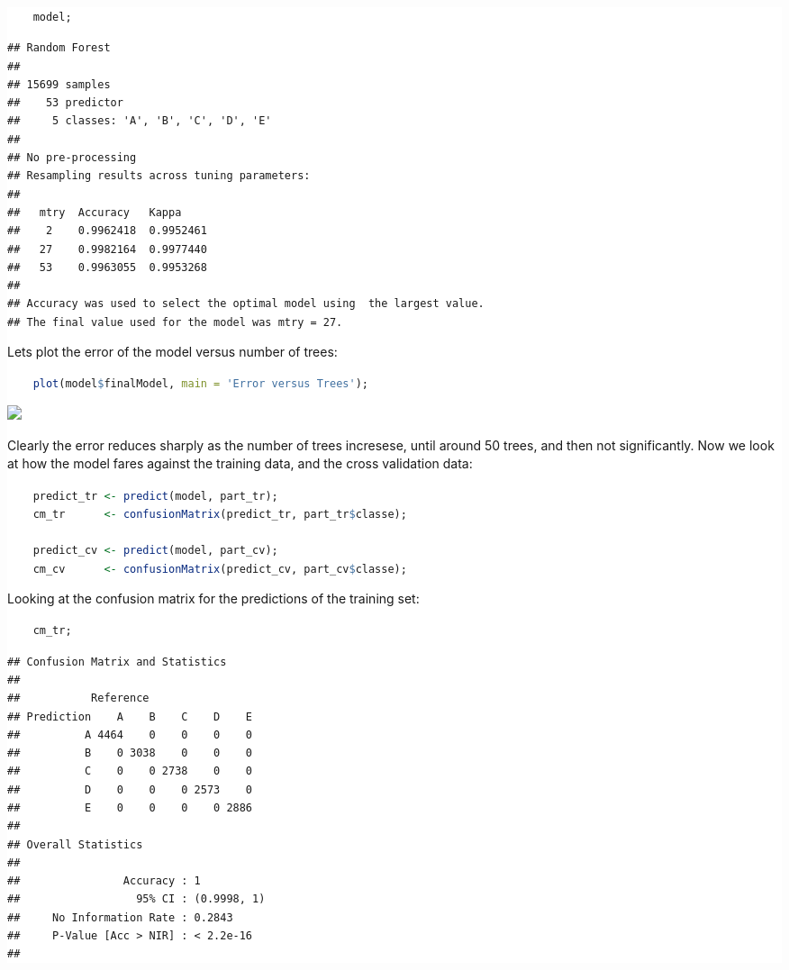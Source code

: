 
```r
    model;
```

```
## Random Forest 
## 
## 15699 samples
##    53 predictor
##     5 classes: 'A', 'B', 'C', 'D', 'E' 
## 
## No pre-processing
## Resampling results across tuning parameters:
## 
##   mtry  Accuracy   Kappa    
##    2    0.9962418  0.9952461
##   27    0.9982164  0.9977440
##   53    0.9963055  0.9953268
## 
## Accuracy was used to select the optimal model using  the largest value.
## The final value used for the model was mtry = 27.
```

Lets plot the error of the model versus number of trees:


```r
    plot(model$finalModel, main = 'Error versus Trees');
```

![](project1_files/figure-html/unnamed-chunk-9-1.png) 

Clearly the error reduces sharply as the number of trees incresese, until around 50 
trees, and then not significantly. Now we look at how the model fares against the 
training data, and the cross validation data:


```r
    predict_tr <- predict(model, part_tr);
    cm_tr      <- confusionMatrix(predict_tr, part_tr$classe);

    predict_cv <- predict(model, part_cv);
    cm_cv      <- confusionMatrix(predict_cv, part_cv$classe);
```

Looking at the confusion matrix for the predictions of the training set:


```r
    cm_tr;
```

```
## Confusion Matrix and Statistics
## 
##           Reference
## Prediction    A    B    C    D    E
##          A 4464    0    0    0    0
##          B    0 3038    0    0    0
##          C    0    0 2738    0    0
##          D    0    0    0 2573    0
##          E    0    0    0    0 2886
## 
## Overall Statistics
##                                      
##                Accuracy : 1          
##                  95% CI : (0.9998, 1)
##     No Information Rate : 0.2843     
##     P-Value [Acc > NIR] : < 2.2e-16  
##                                      
```